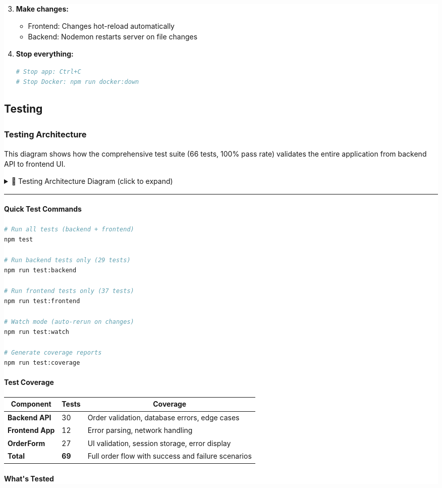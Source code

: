 3. **Make changes:**
   - Frontend: Changes hot-reload automatically
   - Backend: Nodemon restarts server on file changes

4. **Stop everything:**
   ```bash
   # Stop app: Ctrl+C
   # Stop Docker: npm run docker:down
   ```

## Testing

### Testing Architecture

This diagram shows how the comprehensive test suite (66 tests, 100% pass rate) validates the entire application from backend API to frontend UI.

<details><summary>🧪 Testing Architecture Diagram (click to expand)</summary></details>

---

#### Quick Test Commands

```bash
# Run all tests (backend + frontend)
npm test

# Run backend tests only (29 tests)
npm run test:backend

# Run frontend tests only (37 tests)
npm run test:frontend

# Watch mode (auto-rerun on changes)
npm run test:watch

# Generate coverage reports
npm run test:coverage
```

#### Test Coverage

| Component | Tests | Coverage |
|-----------|-------|----------|
| **Backend API** | 30 | Order validation, database errors, edge cases |
| **Frontend App** | 12 | Error parsing, network handling |
| **OrderForm** | 27 | UI validation, session storage, error display |
| **Total** | **69** | Full order flow with success and failure scenarios |

#### What's Tested
